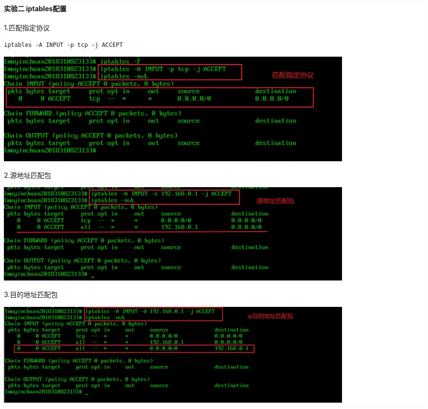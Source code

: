 
 

 

 

 

#### 实验二 iptables配置

1.匹配指定协议

```
iptables -A INPUT -p tcp -j ACCEPT
```

![img](../../img/wps8.jpg) 

2.源地址匹配包

![img](../../img/wps9.jpg) 

3.目的地址匹配包

![img](../../img/wps10.jpg) 
